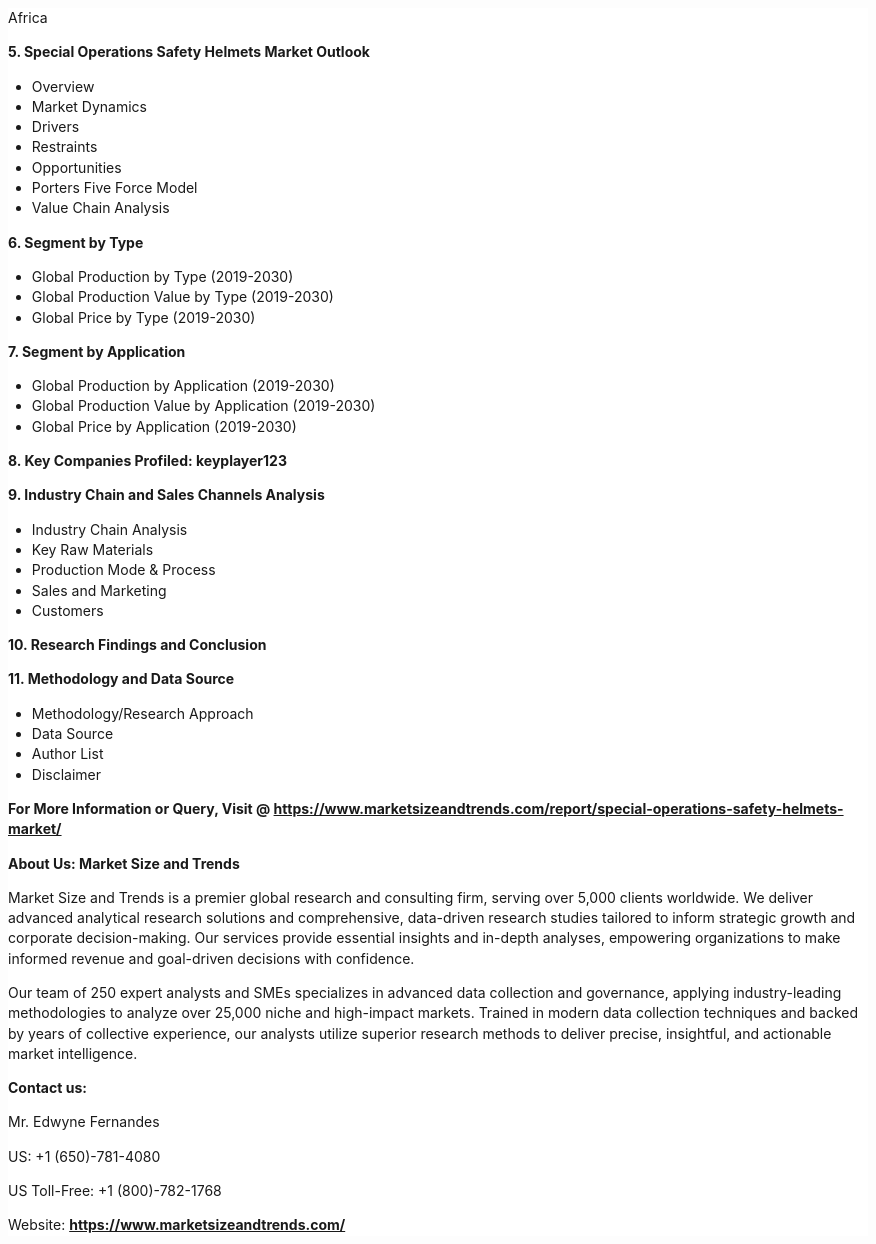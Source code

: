 Africa</li></ul><p><strong>5. Special Operations Safety Helmets Market Outlook</strong></p><ul><li>Overview</li><li>Market Dynamics</li><li>Drivers</li><li>Restraints</li><li>Opportunities</li><li>Porters Five Force Model</li><li>Value Chain Analysis&nbsp;</li></ul><p><strong>6. Segment by Type</strong></p><ul><li>Global Production by Type (2019-2030)</li><li>Global Production Value by Type (2019-2030)</li><li>Global Price by Type (2019-2030)</li></ul><p><strong>7. Segment by Application</strong></p><ul><li>Global Production by Application (2019-2030)</li><li>Global Production Value by Application (2019-2030)</li><li>Global Price by Application (2019-2030)</li></ul><p><strong>8. Key Companies Profiled: keyplayer123</strong></p><p><strong>9. Industry Chain and Sales Channels Analysis</strong></p><ul><li>Industry Chain Analysis</li><li>Key Raw Materials</li><li>Production Mode &amp; Process</li><li>Sales and Marketing</li><li>Customers</li></ul><p><strong>10. Research Findings and Conclusion</strong></p><p><strong>11. Methodology and Data Source</strong></p><ul><li>Methodology/Research Approach</li><li>Data Source</li><li>Author List</li><li>Disclaimer</li></ul></p><p><strong>For More Information or Query, Visit @ <a href="https://www.marketsizeandtrends.com/report/special-operations-safety-helmets-market/">https://www.marketsizeandtrends.com/report/special-operations-safety-helmets-market/</a></strong></p><p><strong>About Us: Market Size and Trends</strong></p><p>Market Size and Trends is a premier global research and consulting firm, serving over 5,000 clients worldwide. We deliver advanced analytical research solutions and comprehensive, data-driven research studies tailored to inform strategic growth and corporate decision-making. Our services provide essential insights and in-depth analyses, empowering organizations to make informed revenue and goal-driven decisions with confidence.</p><p>Our team of 250 expert analysts and SMEs specializes in advanced data collection and governance, applying industry-leading methodologies to analyze over 25,000 niche and high-impact markets. Trained in modern data collection techniques and backed by years of collective experience, our analysts utilize superior research methods to deliver precise, insightful, and actionable market intelligence.</p><p><strong>Contact us:</strong></p><p>Mr. Edwyne Fernandes</p><p>US: +1 (650)-781-4080</p><p>US Toll-Free: +1 (800)-782-1768</p><p>Website: <strong><a href="https://www.marketsizeandtrends.com/">https://www.marketsizeandtrends.com/</a></strong></p>
